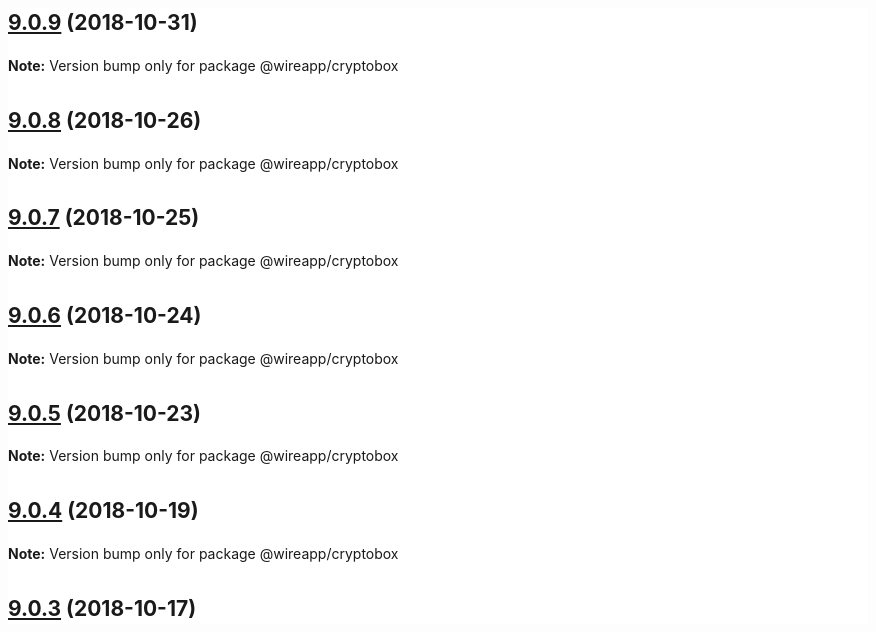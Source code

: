 ## [9.0.9](https://github.com/wireapp/wire-web-packages/tree/master/packages/cryptobox/compare/@wireapp/cryptobox@9.0.8...@wireapp/cryptobox@9.0.9) (2018-10-31)

**Note:** Version bump only for package @wireapp/cryptobox





## [9.0.8](https://github.com/wireapp/wire-web-packages/tree/master/packages/cryptobox/compare/@wireapp/cryptobox@9.0.7...@wireapp/cryptobox@9.0.8) (2018-10-26)

**Note:** Version bump only for package @wireapp/cryptobox





## [9.0.7](https://github.com/wireapp/wire-web-packages/tree/master/packages/cryptobox/compare/@wireapp/cryptobox@9.0.6...@wireapp/cryptobox@9.0.7) (2018-10-25)

**Note:** Version bump only for package @wireapp/cryptobox





## [9.0.6](https://github.com/wireapp/wire-web-packages/tree/master/packages/cryptobox/compare/@wireapp/cryptobox@9.0.5...@wireapp/cryptobox@9.0.6) (2018-10-24)

**Note:** Version bump only for package @wireapp/cryptobox





## [9.0.5](https://github.com/wireapp/wire-web-packages/tree/master/packages/cryptobox/compare/@wireapp/cryptobox@9.0.4...@wireapp/cryptobox@9.0.5) (2018-10-23)

**Note:** Version bump only for package @wireapp/cryptobox





## [9.0.4](https://github.com/wireapp/wire-web-packages/tree/master/packages/cryptobox/compare/@wireapp/cryptobox@9.0.3...@wireapp/cryptobox@9.0.4) (2018-10-19)

**Note:** Version bump only for package @wireapp/cryptobox





## [9.0.3](https://github.com/wireapp/wire-web-packages/tree/master/packages/cryptobox/compare/@wireapp/cryptobox@9.0.2...@wireapp/cryptobox@9.0.3) (2018-10-17)
